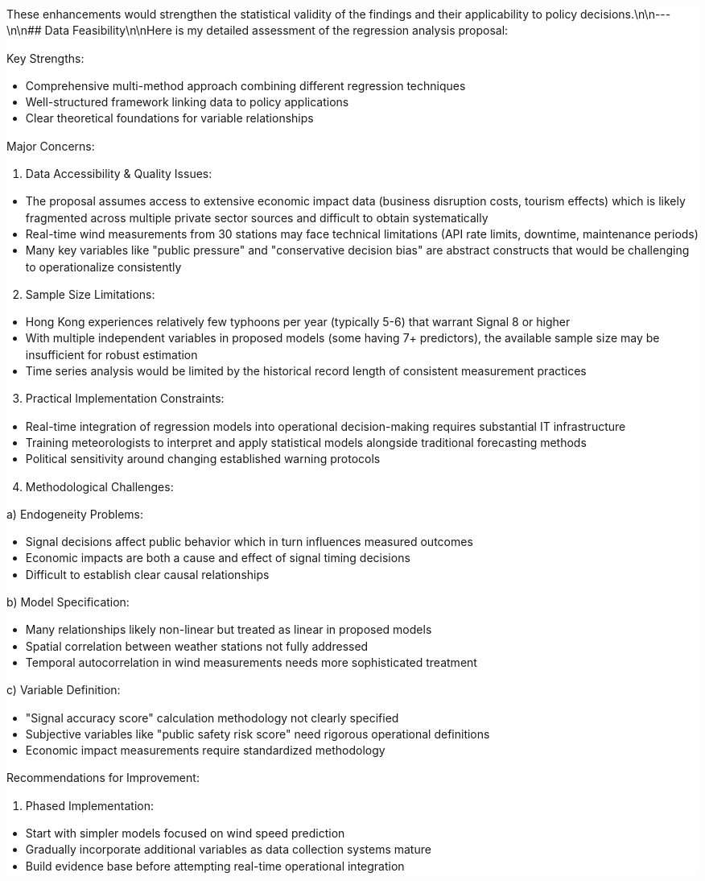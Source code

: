These enhancements would strengthen the statistical validity of the findings and their applicability to policy decisions.\n\n---\n\n## Data Feasibility\n\nHere is my detailed assessment of the regression analysis proposal:

Key Strengths:
- Comprehensive multi-method approach combining different regression techniques
- Well-structured framework linking data to policy applications
- Clear theoretical foundations for variable relationships

Major Concerns:

1. Data Accessibility & Quality Issues:
- The proposal assumes access to extensive economic impact data (business disruption costs, tourism effects) which is likely fragmented across multiple private sector sources and difficult to obtain systematically
- Real-time wind measurements from 30 stations may face technical limitations (API rate limits, downtime, maintenance periods)
- Many key variables like "public pressure" and "conservative decision bias" are abstract constructs that would be challenging to operationalize consistently

2. Sample Size Limitations:
- Hong Kong experiences relatively few typhoons per year (typically 5-6) that warrant Signal 8 or higher
- With multiple independent variables in proposed models (some having 7+ predictors), the available sample size may be insufficient for robust estimation
- Time series analysis would be limited by the historical record length of consistent measurement practices

3. Practical Implementation Constraints:
- Real-time integration of regression models into operational decision-making requires substantial IT infrastructure
- Training meteorologists to interpret and apply statistical models alongside traditional forecasting methods
- Political sensitivity around changing established warning protocols

4. Methodological Challenges:

a) Endogeneity Problems:
- Signal decisions affect public behavior which in turn influences measured outcomes
- Economic impacts are both a cause and effect of signal timing decisions
- Difficult to establish clear causal relationships

b) Model Specification:
- Many relationships likely non-linear but treated as linear in proposed models
- Spatial correlation between weather stations not fully addressed
- Temporal autocorrelation in wind measurements needs more sophisticated treatment

c) Variable Definition:
- "Signal accuracy score" calculation methodology not clearly specified
- Subjective variables like "public safety risk score" need rigorous operational definitions
- Economic impact measurements require standardized methodology

Recommendations for Improvement:

1. Phased Implementation:
- Start with simpler models focused on wind speed prediction
- Gradually incorporate additional variables as data collection systems mature
- Build evidence base before attempting real-time operational integration
